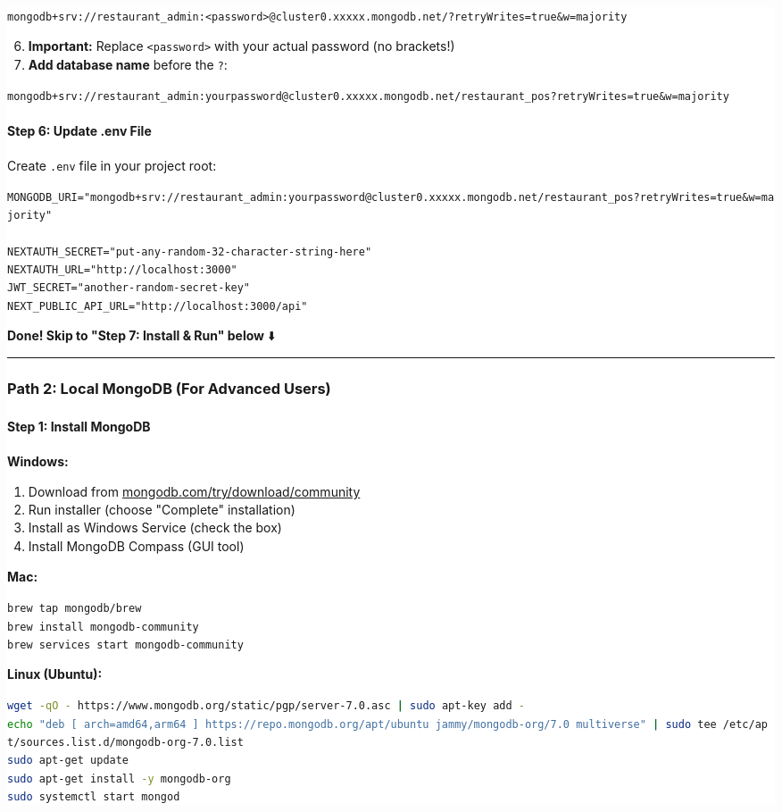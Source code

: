 ```
mongodb+srv://restaurant_admin:<password>@cluster0.xxxxx.mongodb.net/?retryWrites=true&w=majority
```

6. **Important:** Replace `<password>` with your actual password (no brackets!)
7. **Add database name** before the `?`:

```
mongodb+srv://restaurant_admin:yourpassword@cluster0.xxxxx.mongodb.net/restaurant_pos?retryWrites=true&w=majority
```

#### Step 6: Update .env File

Create `.env` file in your project root:

```env
MONGODB_URI="mongodb+srv://restaurant_admin:yourpassword@cluster0.xxxxx.mongodb.net/restaurant_pos?retryWrites=true&w=majority"

NEXTAUTH_SECRET="put-any-random-32-character-string-here"
NEXTAUTH_URL="http://localhost:3000"
JWT_SECRET="another-random-secret-key"
NEXT_PUBLIC_API_URL="http://localhost:3000/api"
```

**Done! Skip to "Step 7: Install & Run" below** ⬇️

---

### Path 2: Local MongoDB (For Advanced Users)

#### Step 1: Install MongoDB

**Windows:**

1. Download from [mongodb.com/try/download/community](https://www.mongodb.com/try/download/community)
2. Run installer (choose "Complete" installation)
3. Install as Windows Service (check the box)
4. Install MongoDB Compass (GUI tool)

**Mac:**

```bash
brew tap mongodb/brew
brew install mongodb-community
brew services start mongodb-community
```

**Linux (Ubuntu):**

```bash
wget -qO - https://www.mongodb.org/static/pgp/server-7.0.asc | sudo apt-key add -
echo "deb [ arch=amd64,arm64 ] https://repo.mongodb.org/apt/ubuntu jammy/mongodb-org/7.0 multiverse" | sudo tee /etc/apt/sources.list.d/mongodb-org-7.0.list
sudo apt-get update
sudo apt-get install -y mongodb-org
sudo systemctl start mongod
```
